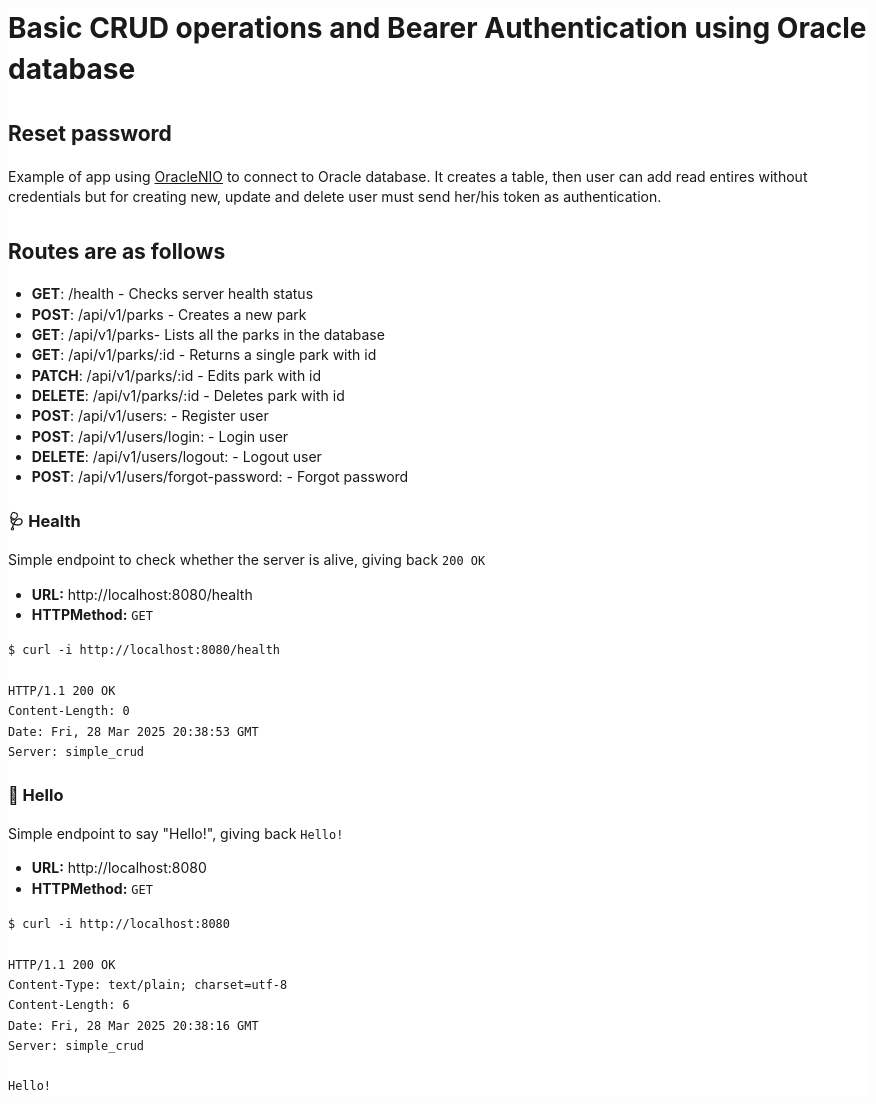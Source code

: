 # Basic CRUD operations and Bearer Authentication using Oracle database
## Reset password

Example of app using [OracleNIO](https://github.com/lovetodream/oracle-nio/tree/main) to connect to Oracle database. It creates a table, then user can add read entires without credentials but for creating new, update and delete user must send her/his token as authentication.

## Routes are as follows

- __GET__: /health - Checks server health status
- __POST__: /api/v1/parks - Creates a new park
- __GET__: /api/v1/parks- Lists all the parks in the database
- __GET__: /api/v1/parks/:id - Returns a single park with id
- __PATCH__: /api/v1/parks/:id - Edits park with id
- __DELETE__: /api/v1/parks/:id - Deletes park with id
- __POST__: /api/v1/users: - Register user
- __POST__: /api/v1/users/login: - Login user
- __DELETE__: /api/v1/users/logout: - Logout user
- __POST__: /api/v1/users/forgot-password: - Forgot password


### 🩺 Health
Simple endpoint to check whether the server is alive, giving back `200 OK`

- __URL:__ http://localhost:8080/health
- __HTTPMethod:__ `GET`

```
$ curl -i http://localhost:8080/health

HTTP/1.1 200 OK
Content-Length: 0
Date: Fri, 28 Mar 2025 20:38:53 GMT
Server: simple_crud
```

### 👋 Hello
Simple endpoint to say "Hello!", giving back `Hello!`

- __URL:__ http://localhost:8080
- __HTTPMethod:__ `GET`

```
$ curl -i http://localhost:8080

HTTP/1.1 200 OK
Content-Type: text/plain; charset=utf-8
Content-Length: 6
Date: Fri, 28 Mar 2025 20:38:16 GMT
Server: simple_crud

Hello!
```

